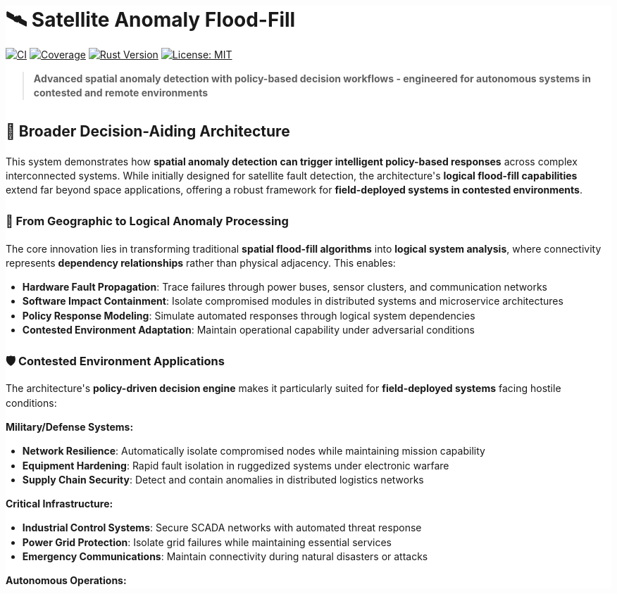 # 🛰️ Satellite Anomaly Flood-Fill

[![CI](https://github.com/hkevin01/satellite-anomaly-flood-fill/actions/workflows/ci.yml/badge.svg)](https://github.com/hkevin01/satellite-anomaly-flood-fill/actions/workflows/ci.yml)
[![Coverage](https://codecov.io/gh/hkevin01/satellite-anomaly-flood-fill/branch/main/graph/badge.svg)](https://codecov.io/gh/hkevin01/satellite-anomaly-flood-fill)
[![Rust Version](https://img.shields.io/badge/rust-1.70+-blue.svg)](https://www.rust-lang.org)
[![License: MIT](https://img.shields.io/badge/License-MIT-yellow.svg)](https://opensource.org/licenses/MIT)

> **Advanced spatial anomaly detection with policy-based decision workflows - engineered for autonomous systems in contested and remote environments**

## 🎯 Broader Decision-Aiding Architecture

This system demonstrates how **spatial anomaly detection can trigger intelligent policy-based responses** across complex interconnected systems. While initially designed for satellite fault detection, the architecture's **logical flood-fill capabilities** extend far beyond space applications, offering a robust framework for **field-deployed systems in contested environments**.

### 🔄 From Geographic to Logical Anomaly Processing

The core innovation lies in transforming traditional **spatial flood-fill algorithms** into **logical system analysis**, where connectivity represents **dependency relationships** rather than physical adjacency. This enables:

- **Hardware Fault Propagation**: Trace failures through power buses, sensor clusters, and communication networks
- **Software Impact Containment**: Isolate compromised modules in distributed systems and microservice architectures
- **Policy Response Modeling**: Simulate automated responses through logical system dependencies
- **Contested Environment Adaptation**: Maintain operational capability under adversarial conditions

### 🛡️ Contested Environment Applications

The architecture's **policy-driven decision engine** makes it particularly suited for **field-deployed systems** facing hostile conditions:

**Military/Defense Systems:**

- **Network Resilience**: Automatically isolate compromised nodes while maintaining mission capability
- **Equipment Hardening**: Rapid fault isolation in ruggedized systems under electronic warfare
- **Supply Chain Security**: Detect and contain anomalies in distributed logistics networks

**Critical Infrastructure:**

- **Industrial Control Systems**: Secure SCADA networks with automated threat response
- **Power Grid Protection**: Isolate grid failures while maintaining essential services
- **Emergency Communications**: Maintain connectivity during natural disasters or attacks

**Autonomous Operations:**
